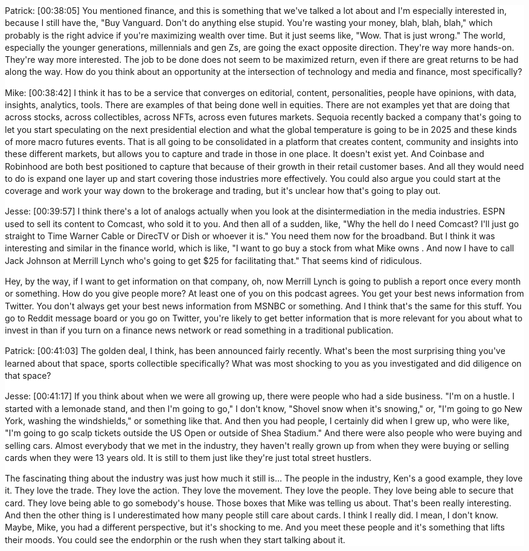 Patrick: [00:38:05] You mentioned finance, and this is something that we've talked a lot about and I'm especially interested in, because I still have the, "Buy Vanguard. Don't do anything else stupid. You're wasting your money, blah, blah, blah," which probably is the right advice if you're maximizing wealth over time. But it just seems like, "Wow. That is just wrong." The world, especially the younger generations, millennials and gen Zs, are going the exact opposite direction. They're way more hands-on. They're way more interested. The job to be done does not seem to be maximized return, even if there are great returns to be had along the way. How do you think about an opportunity at the intersection of technology and media and finance, most specifically?

Mike: [00:38:42] I think it has to be a service that converges on editorial, content, personalities, people have opinions, with data, insights, analytics, tools. There are examples of that being done well in equities. There are not examples yet that are doing that across stocks, across collectibles, across NFTs, across even futures markets. Sequoia recently backed a company that's going to let you start speculating on the next presidential election and what the global temperature is going to be in 2025 and these kinds of more macro futures events. That is all going to be consolidated in a platform that creates content, community and insights into these different markets, but allows you to capture and trade in those in one place. It doesn't exist yet. And Coinbase and Robinhood are both best positioned to capture that because of their growth in their retail customer bases. And all they would need to do is expand one layer up and start covering those industries more effectively. You could also argue you could start at the coverage and work your way down to the brokerage and trading, but it's unclear how that's going to play out.

Jesse: [00:39:57] I think there's a lot of analogs actually when you look at the disintermediation in the media industries. ESPN used to sell its content to Comcast, who sold it to you. And then all of a sudden, like, "Why the hell do I need Comcast? I'll just go straight to Time Warner Cable or DirecTV or Dish or whoever it is." You need them now for the broadband. But I think it was interesting and similar in the finance world, which is like, "I want to go buy a stock from what Mike owns . And now I have to call Jack Johnson at Merrill Lynch who's going to get $25 for facilitating that." That seems kind of ridiculous.

Hey, by the way, if I want to get information on that company, oh, now Merrill Lynch is going to publish a report once every month or something. How do you give people more? At least one of you on this podcast agrees. You get your best news information from Twitter. You don't always get your best news information from MSNBC or something. And I think that's the same for this stuff. You go to Reddit message board or you go on Twitter, you're likely to get better information that is more relevant for you about what to invest in than if you turn on a finance news network or read something in a traditional publication.

Patrick: [00:41:03] The golden deal, I think, has been announced fairly recently. What's been the most surprising thing you've learned about that space, sports collectible specifically? What was most shocking to you as you investigated and did diligence on that space?

Jesse: [00:41:17] If you think about when we were all growing up, there were people who had a side business. "I'm on a hustle. I started with a lemonade stand, and then I'm going to go," I don't know, "Shovel snow when it's snowing," or, "I'm going to go New York, washing the windshields," or something like that. And then you had people, I certainly did when I grew up, who were like, "I'm going to go scalp tickets outside the US Open or outside of Shea Stadium." And there were also people who were buying and selling cars. Almost everybody that we met in the industry, they haven't really grown up from when they were buying or selling cards when they were 13 years old. It is still to them just like they're just total street hustlers.

The fascinating thing about the industry was just how much it still is... The people in the industry, Ken's a good example, they love it. They love the trade. They love the action. They love the movement. They love the people. They love being able to secure that card. They love being able to go somebody's house. Those boxes that Mike was telling us about. That's been really interesting. And then the other thing is I underestimated how many people still care about cards. I think I really did. I mean, I don't know. Maybe, Mike, you had a different perspective, but it's shocking to me. And you meet these people and it's something that lifts their moods. You could see the endorphin or the rush when they start talking about it.
